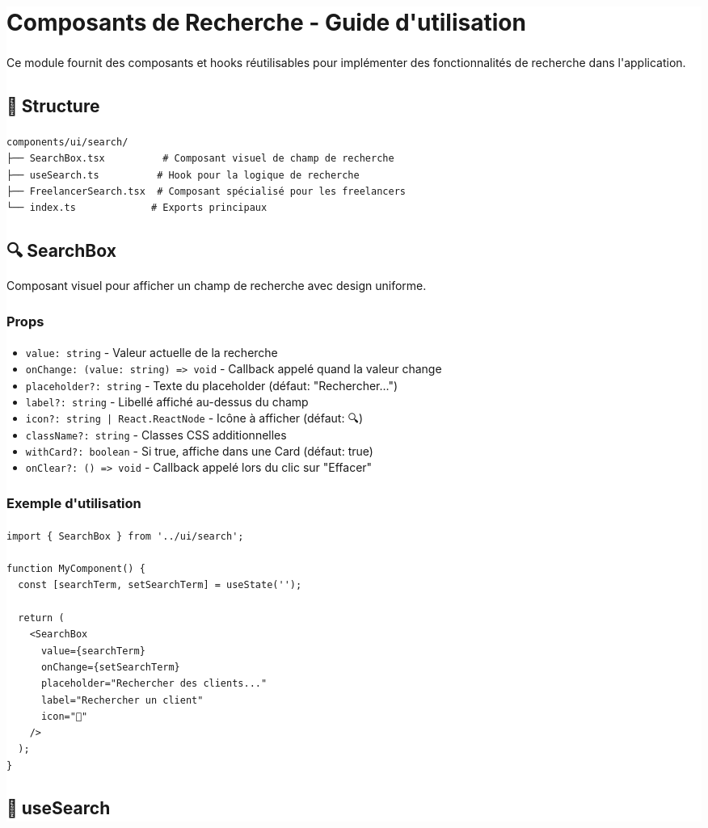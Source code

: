 # Composants de Recherche - Guide d'utilisation

Ce module fournit des composants et hooks réutilisables pour implémenter des fonctionnalités de recherche dans l'application.

## 📂 Structure

```
components/ui/search/
├── SearchBox.tsx          # Composant visuel de champ de recherche
├── useSearch.ts          # Hook pour la logique de recherche
├── FreelancerSearch.tsx  # Composant spécialisé pour les freelancers
└── index.ts             # Exports principaux
```

## 🔍 SearchBox

Composant visuel pour afficher un champ de recherche avec design uniforme.

### Props

- `value: string` - Valeur actuelle de la recherche
- `onChange: (value: string) => void` - Callback appelé quand la valeur change
- `placeholder?: string` - Texte du placeholder (défaut: "Rechercher...")
- `label?: string` - Libellé affiché au-dessus du champ
- `icon?: string | React.ReactNode` - Icône à afficher (défaut: 🔍)
- `className?: string` - Classes CSS additionnelles
- `withCard?: boolean` - Si true, affiche dans une Card (défaut: true)
- `onClear?: () => void` - Callback appelé lors du clic sur "Effacer"

### Exemple d'utilisation

```tsx
import { SearchBox } from '../ui/search';

function MyComponent() {
  const [searchTerm, setSearchTerm] = useState('');

  return (
    <SearchBox
      value={searchTerm}
      onChange={setSearchTerm}
      placeholder="Rechercher des clients..."
      label="Rechercher un client"
      icon="👥"
    />
  );
}
```

## 🎣 useSearch
